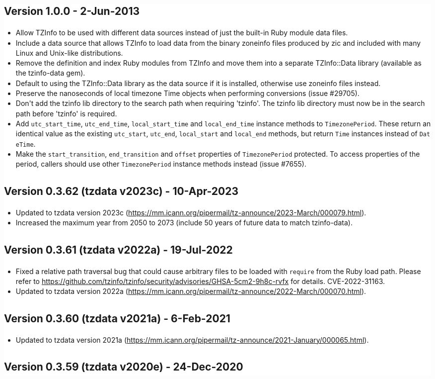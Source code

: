 
## Version 1.0.0 - 2-Jun-2013

* Allow TZInfo to be used with different data sources instead of just the
  built-in Ruby module data files.
* Include a data source that allows TZInfo to load data from the binary
  zoneinfo files produced by zic and included with many Linux and Unix-like
  distributions.
* Remove the definition and index Ruby modules from TZInfo and move them into
  a separate TZInfo::Data library (available as the tzinfo-data gem).
* Default to using the TZInfo::Data library as the data source if it is
  installed, otherwise use zoneinfo files instead.
* Preserve the nanoseconds of local timezone Time objects when performing
  conversions (issue #29705).
* Don't add the tzinfo lib directory to the search path when requiring 'tzinfo'.
  The tzinfo lib directory must now be in the search path before 'tzinfo' is
  required.
* Add `utc_start_time`, `utc_end_time`, `local_start_time` and `local_end_time`
  instance methods to `TimezonePeriod`. These return an identical value as the
  existing `utc_start`, `utc_end`, `local_start` and `local_end` methods, but
  return `Time` instances instead of `DateTime`.
* Make the `start_transition`, `end_transition` and `offset` properties of
  `TimezonePeriod` protected. To access properties of the period, callers should
  use other `TimezonePeriod` instance methods instead (issue #7655).


## Version 0.3.62 (tzdata v2023c) - 10-Apr-2023

* Updated to tzdata version 2023c
  (https://mm.icann.org/pipermail/tz-announce/2023-March/000079.html).
* Increased the maximum year from 2050 to 2073 (include 50 years of future data
  to match tzinfo-data).


## Version 0.3.61 (tzdata v2022a) - 19-Jul-2022

* Fixed a relative path traversal bug that could cause arbitrary files to be
  loaded with `require` from the Ruby load path. Please refer to
  <https://github.com/tzinfo/tzinfo/security/advisories/GHSA-5cm2-9h8c-rvfx> for
  details. CVE-2022-31163.
* Updated to tzdata version 2022a
  (<https://mm.icann.org/pipermail/tz-announce/2022-March/000070.html>).


## Version 0.3.60 (tzdata v2021a) - 6-Feb-2021

* Updated to tzdata version 2021a
  (<https://mm.icann.org/pipermail/tz-announce/2021-January/000065.html>).


## Version 0.3.59 (tzdata v2020e) - 24-Dec-2020
